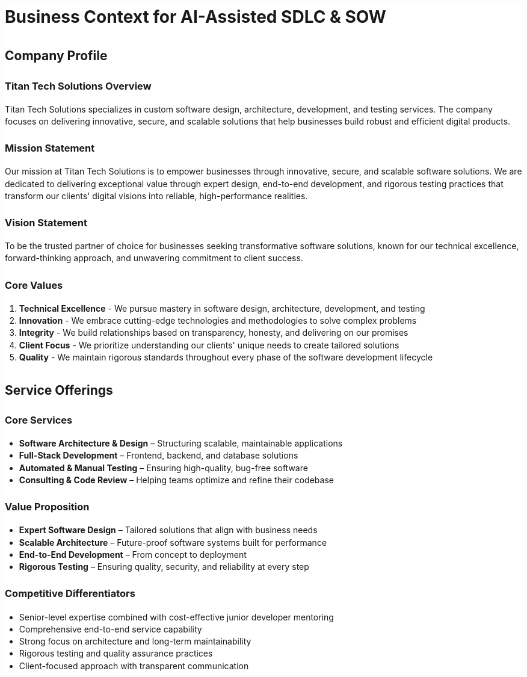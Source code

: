 # Business Context for AI-Assisted SDLC & SOW

## Company Profile

### Titan Tech Solutions Overview
Titan Tech Solutions specializes in custom software design, architecture, development, and testing services. The company focuses on delivering innovative, secure, and scalable solutions that help businesses build robust and efficient digital products.

### Mission Statement
Our mission at Titan Tech Solutions is to empower businesses through innovative, secure, and scalable software solutions. We are dedicated to delivering exceptional value through expert design, end-to-end development, and rigorous testing practices that transform our clients' digital visions into reliable, high-performance realities.

### Vision Statement
To be the trusted partner of choice for businesses seeking transformative software solutions, known for our technical excellence, forward-thinking approach, and unwavering commitment to client success.

### Core Values
1. **Technical Excellence** - We pursue mastery in software design, architecture, development, and testing
2. **Innovation** - We embrace cutting-edge technologies and methodologies to solve complex problems
3. **Integrity** - We build relationships based on transparency, honesty, and delivering on our promises
4. **Client Focus** - We prioritize understanding our clients' unique needs to create tailored solutions
5. **Quality** - We maintain rigorous standards throughout every phase of the software development lifecycle

## Service Offerings

### Core Services
- **Software Architecture & Design** – Structuring scalable, maintainable applications
- **Full-Stack Development** – Frontend, backend, and database solutions
- **Automated & Manual Testing** – Ensuring high-quality, bug-free software
- **Consulting & Code Review** – Helping teams optimize and refine their codebase

### Value Proposition
- **Expert Software Design** – Tailored solutions that align with business needs
- **Scalable Architecture** – Future-proof software systems built for performance
- **End-to-End Development** – From concept to deployment
- **Rigorous Testing** – Ensuring quality, security, and reliability at every step

### Competitive Differentiators
- Senior-level expertise combined with cost-effective junior developer mentoring
- Comprehensive end-to-end service capability
- Strong focus on architecture and long-term maintainability
- Rigorous testing and quality assurance practices
- Client-focused approach with transparent communication
